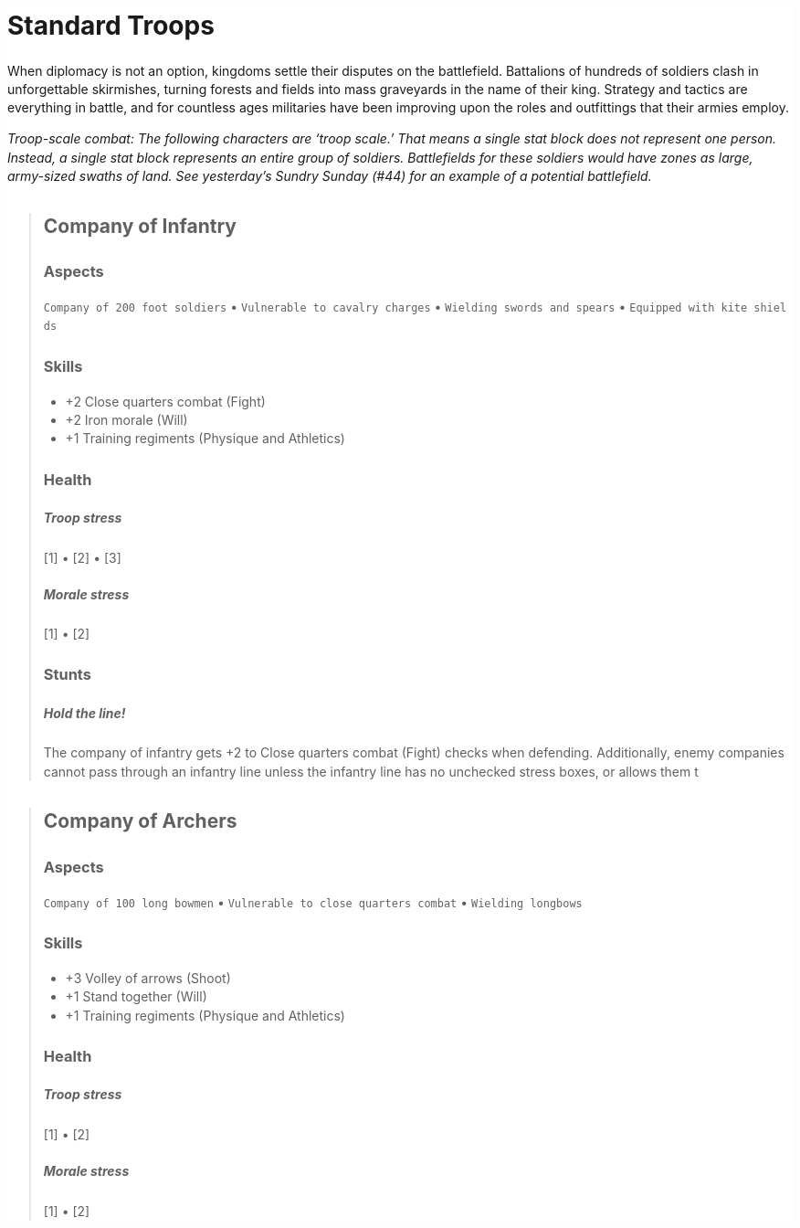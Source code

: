 # Standard Troops

When diplomacy is not an option, kingdoms settle their disputes on the battlefield. Battalions of hundreds of soldiers clash in unforgettable skirmishes, turning forests and fields into mass graveyards in the name of their king. Strategy and tactics are everything in battle, and for countless ages militaries have been improving upon the roles and outfittings that their armies employ.

_Troop-scale combat: The following characters are ‘troop scale.’ That means a single stat block does not represent one person. Instead, a single stat block represents an entire group of soldiers. Battlefields for these soldiers would have zones as large, army-sized swaths of land. See yesterday’s Sundry Sunday (#44) for an example of a potential battlefield._

> ## Company of Infantry
>
> ### Aspects
>
> `Company of 200 foot soldiers` • `Vulnerable to cavalry charges` • `Wielding swords and spears` • `Equipped with kite shields`
>
> ### Skills
>
> - +2 Close quarters combat (Fight)
> - +2 Iron morale (Will)
> - +1 Training regiments (Physique and Athletics)
>
> ### Health
>
> ##### Troop stress
>
> [1] • [2] • [3]
>
> ##### Morale stress
>
> [1] • [2]
>
> ### Stunts
>
> ##### Hold the line!
>
> The company of infantry gets +2 to Close quarters combat (Fight) checks when defending. Additionally, enemy companies cannot pass through an infantry line unless the infantry line has no unchecked stress boxes, or allows them t

> ## Company of Archers
>
> ### Aspects
>
> `Company of 100 long bowmen` • `Vulnerable to close quarters combat` • `Wielding longbows`
>
> ### Skills
>
> - +3 Volley of arrows (Shoot)
> - +1 Stand together (Will)
> - +1 Training regiments (Physique and Athletics)
>
> ### Health
>
> ##### Troop stress
>
> [1] • [2]
>
> ##### Morale stress
>
> [1] • [2]